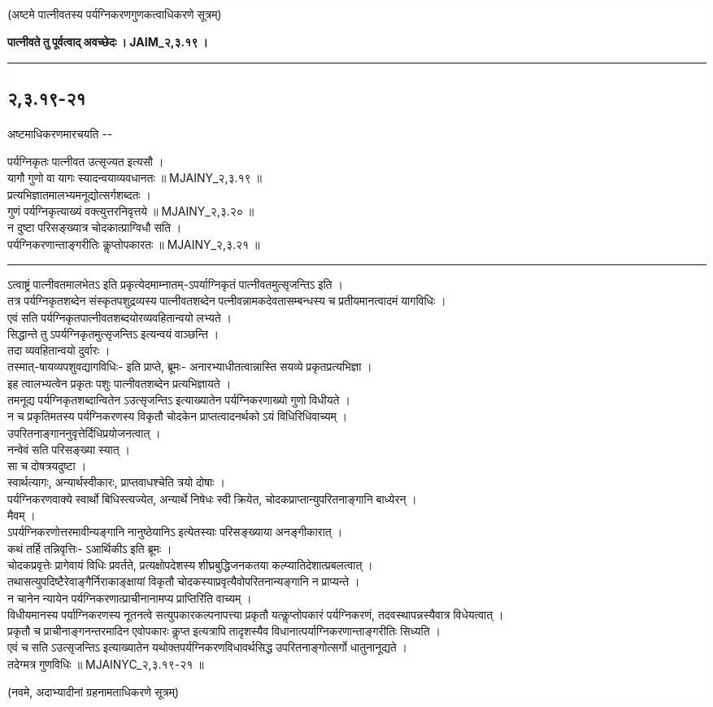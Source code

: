 (अष्टमे पात्नीवतस्य पर्यग्निकरणगुणकत्वाधिकरणे सूत्रम्)  
  
**पात्नीवते तु पूर्वत्वाद् अवच्छेदः । JAIM_२,३.१९ ।**  
  
____________________________________________________  
  
##  २,३.१९-२१  
  
  
अष्टमाधिकरणमारचयति --  
  
पर्यग्निकृतः पात्नीवत उत्सृज्यत इत्यसौ ।  
यागौ गुणो वा यागः स्यादन्वयाव्यवधानतः ॥ MJAINY_२,३.१९ ॥  
प्रत्यभिज्ञातमालभ्यमनूद्योत्सर्गशब्दतः ।  
गुणं पर्यग्निकृत्याख्यं वक्त्युत्तरनिवृत्तये ॥ MJAINY_२,३.२० ॥  
न दुष्टा परिसङ्ख्यात्र चोदकात्प्राग्विधौ सति ।  
पर्यग्निकरणान्ताङ्गरीतिः कॢप्तोपकारतः ॥ MJAINY_२,३.२१ ॥  
  
__________________  
  
ऽत्वाष्ट्रं पात्नीवतमालभेतऽ इति प्रकृत्येदमाम्नातम्-ऽपर्याग्निकृतं पात्नीवतमुत्सृजन्तिऽ इति ।  
तत्र पर्यग्निकृतशब्देन संस्कृतपशुद्रव्यस्य पात्नीवतशब्देन पत्नीवन्नामकदेवतासम्बन्धस्य च प्रतीयमानत्वादमं यागविधिः ।  
एवं सति पर्यग्निकृतपात्नीवतशब्दयोरव्यवहितान्वयो लभ्यते ।  
सिद्धान्ते तु ऽपर्यग्निकृतमुत्सृजन्तिऽ इत्यन्वयं वाञ्छन्ति ।  
तदा व्यवहितान्वयो दुर्वारः ।  
तस्मात्-षायव्यपशुवद्यागविधिः- इति प्राप्ते, ब्रूमः- अनारभ्याधीतत्वान्नास्ति सयव्ये प्रकृतप्रत्यभिज्ञा ।  
इह त्वालभ्यत्वेन प्रकृतः पशुः पात्नीवतशब्देन प्रत्यभिज्ञायते ।  
तमनूद्य पर्यग्निकृतशब्दान्वितेन ऽउत्सृजन्तिऽ इत्याख्यातेन पर्यग्निकरणाख्यो गुणो विधीयते ।  
न च प्रकृतिमतस्य पर्यग्निकरणस्य विकृतौ चोदकेन प्राप्तत्वादनर्थको ऽयं विधिरिधिवाच्यम् ।  
उपरितनाङ्गाननुवृत्तेर्दिधिप्रयोजनत्वात् ।  
नन्वेवं सति परिसङ्ख्या स्यात् ।  
सा च दोषत्रयदुष्टा ।  
स्वार्थत्यागः, अन्यार्थस्वीकारः, प्राप्तवाधश्चेति त्रयो दोषाः ।  
पर्यग्निकरणवाक्ये स्वार्थो बिधिस्त्यज्येत, अन्यार्थे निषेधः स्वी क्रियेत, चोदकप्राप्तान्युपरितनाङ्गानि बाध्येरन् ।  
मैवम् ।  
ऽपर्यग्निकरणोत्तरमावीन्यङ्गानि नानुष्ठेयानिऽ इत्येतस्याः परिसङ्ख्याया अनङ्गीकारात् ।  
कथं तर्हि तन्निवृत्तिः- ऽआर्थिकीऽ इति ब्रूमः ।  
चोदकप्रवृत्तेः प्रागेवायं विधिः प्रवर्तते, प्रत्यक्षोपदेशस्य शीघ्रबुद्धिजनकतया कल्प्यातिदेशात्प्रबलत्वात् ।  
तथासत्युपदिष्टैरेवाङ्गैर्निराकाङ्क्षायां विकृतौ चोदकस्याप्रवृत्यैवोपरितनान्यङ्गानि न प्राप्यन्ते ।  
न चानेन न्यायेन पर्यग्निकरणात्प्राचीनानामप्य प्राप्तिरिति वाच्यम् ।  
विधीयमानस्य पर्याग्निकरणस्य नूतनत्वे सत्युपकारकल्पनापत्त्या प्रकृतौ यत्कॢप्तोपकारं पर्यग्निकरणं, तदवस्थापन्नस्यैवात्र विधेयत्वात् ।  
प्रकृतौ च प्राचीनाङ्गनन्तरमादिन एवोपकारः कॢप्त इत्यत्रापि तादृशस्यैव विधानात्पर्याग्निकरणान्ताङ्गरीतिः सिध्यति ।  
एवं च सति ऽउत्सृजन्तिऽ इत्याख्यातेन यथोक्तपर्यग्निकरणविधावर्थसिद्ध उपरितनाङ्गोत्सर्गो धातुनानूद्यते ।  
तदेग्मत्र गुणविधिः ॥ MJAINYC_२,३.१९-२१ ॥  
  
(नवमे, अदाभ्यादीनां ग्रहनामताधिकरणे सूत्रम्)  
  